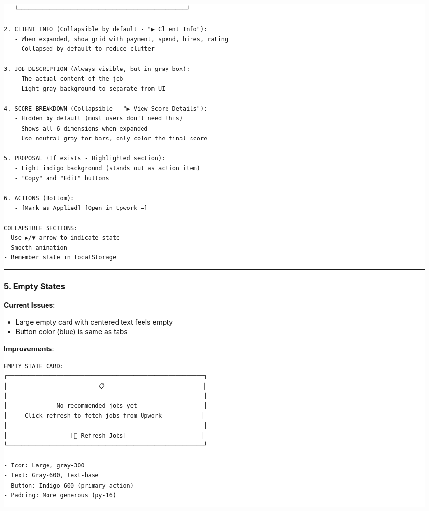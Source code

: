 ```
   └────────────────────────────────────────────────┘

2. CLIENT INFO (Collapsible by default - "▶ Client Info"):
   - When expanded, show grid with payment, spend, hires, rating
   - Collapsed by default to reduce clutter

3. JOB DESCRIPTION (Always visible, but in gray box):
   - The actual content of the job
   - Light gray background to separate from UI

4. SCORE BREAKDOWN (Collapsible - "▶ View Score Details"):
   - Hidden by default (most users don't need this)
   - Shows all 6 dimensions when expanded
   - Use neutral gray for bars, only color the final score

5. PROPOSAL (If exists - Highlighted section):
   - Light indigo background (stands out as action item)
   - "Copy" and "Edit" buttons

6. ACTIONS (Bottom):
   - [Mark as Applied] [Open in Upwork →]

COLLAPSIBLE SECTIONS:
- Use ▶/▼ arrow to indicate state
- Smooth animation
- Remember state in localStorage
```

---

### **5. Empty States**

**Current Issues**:
- Large empty card with centered text feels empty
- Button color (blue) is same as tabs

**Improvements**:
```
EMPTY STATE CARD:
┌────────────────────────────────────────────────────────┐
│                          📋                            │
│                                                        │
│              No recommended jobs yet                   │
│     Click refresh to fetch jobs from Upwork           │
│                                                        │
│                  [🔄 Refresh Jobs]                     │
└────────────────────────────────────────────────────────┘

- Icon: Large, gray-300
- Text: Gray-600, text-base
- Button: Indigo-600 (primary action)
- Padding: More generous (py-16)
```

---